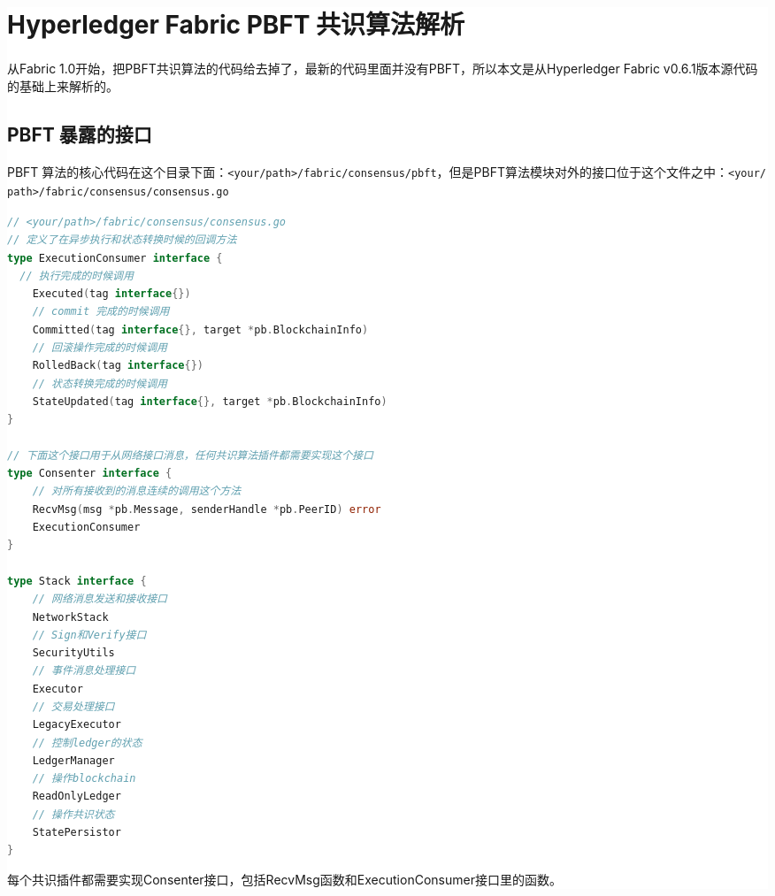 

# Hyperledger Fabric PBFT 共识算法解析


从Fabric 1.0开始，把PBFT共识算法的代码给去掉了，最新的代码里面并没有PBFT，所以本文是从Hyperledger Fabric v0.6.1版本源代码的基础上来解析的。


## PBFT 暴露的接口
PBFT 算法的核心代码在这个目录下面：`<your/path>/fabric/consensus/pbft`，但是PBFT算法模块对外的接口位于这个文件之中：`<your/path>/fabric/consensus/consensus.go`

```go
// <your/path>/fabric/consensus/consensus.go
// 定义了在异步执行和状态转换时候的回调方法
type ExecutionConsumer interface {
  // 执行完成的时候调用
	Executed(tag interface{})
	// commit 完成的时候调用
	Committed(tag interface{}, target *pb.BlockchainInfo)
	// 回滚操作完成的时候调用
	RolledBack(tag interface{})
	// 状态转换完成的时候调用
	StateUpdated(tag interface{}, target *pb.BlockchainInfo)
}

// 下面这个接口用于从网络接口消息，任何共识算法插件都需要实现这个接口
type Consenter interface {
	// 对所有接收到的消息连续的调用这个方法
	RecvMsg(msg *pb.Message, senderHandle *pb.PeerID) error
	ExecutionConsumer
}

type Stack interface {
	// 网络消息发送和接收接口
	NetworkStack   
	// Sign和Verify接口
	SecurityUtils  
	// 事件消息处理接口
	Executor       
	// 交易处理接口
	LegacyExecutor
	// 控制ledger的状态
	LedgerManager  
	// 操作blockchain
	ReadOnlyLedger
	// 操作共识状态
	StatePersistor
}
```

每个共识插件都需要实现Consenter接口，包括RecvMsg函数和ExecutionConsumer接口里的函数。
